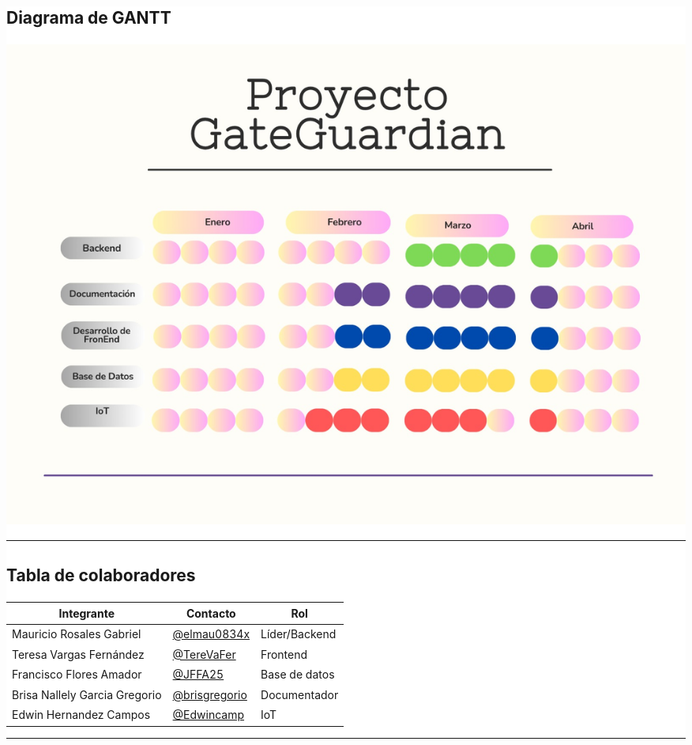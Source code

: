 ## Diagrama de GANTT
<p align="justify">
<img src="./WEB/assets/gantt.jpg" alt="gant" width="100%" height="100%">
</p>
<hr>

## Tabla de colaboradores
|Integrante|Contacto|Rol|
|----------|-------|---|
|Mauricio Rosales Gabriel                   |[@elmau0834x](https://github.com/elmau0834x)     |Líder/Backend |
|Teresa Vargas Fernández                    |[@TereVaFer](https://github.com/TereVaFer)       |Frontend |
|Francisco Flores Amador                    |[@JFFA25](https://github.com/JFFA25)             |Base de datos|
| Brisa Nallely Garcia Gregorio             |[@brisgregorio](https://github.com/Brisgregorio) |Documentador |
|Edwin Hernandez Campos                     |[@Edwincamp](https://github.com/Edwincamp)       |IoT|
<hr>
